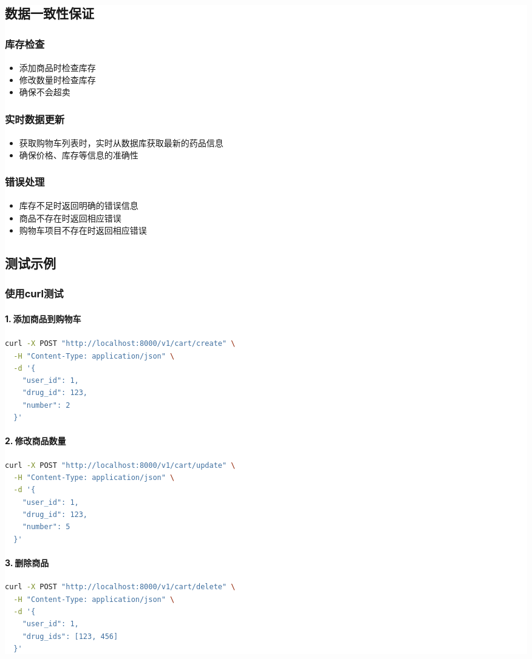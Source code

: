 ## 数据一致性保证

### 库存检查
- 添加商品时检查库存
- 修改数量时检查库存
- 确保不会超卖

### 实时数据更新
- 获取购物车列表时，实时从数据库获取最新的药品信息
- 确保价格、库存等信息的准确性

### 错误处理
- 库存不足时返回明确的错误信息
- 商品不存在时返回相应错误
- 购物车项目不存在时返回相应错误

## 测试示例

### 使用curl测试

#### 1. 添加商品到购物车
```bash
curl -X POST "http://localhost:8000/v1/cart/create" \
  -H "Content-Type: application/json" \
  -d '{
    "user_id": 1,
    "drug_id": 123,
    "number": 2
  }'
```

#### 2. 修改商品数量
```bash
curl -X POST "http://localhost:8000/v1/cart/update" \
  -H "Content-Type: application/json" \
  -d '{
    "user_id": 1,
    "drug_id": 123,
    "number": 5
  }'
```

#### 3. 删除商品
```bash
curl -X POST "http://localhost:8000/v1/cart/delete" \
  -H "Content-Type: application/json" \
  -d '{
    "user_id": 1,
    "drug_ids": [123, 456]
  }'
```
